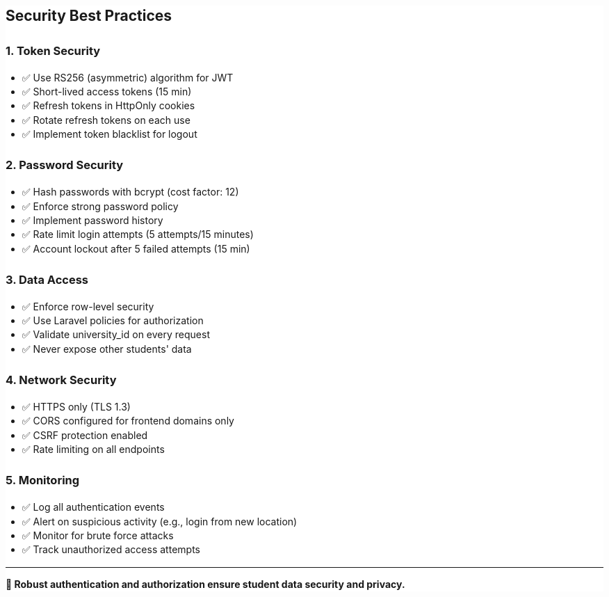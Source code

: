 
## Security Best Practices

### 1. Token Security
- ✅ Use RS256 (asymmetric) algorithm for JWT
- ✅ Short-lived access tokens (15 min)
- ✅ Refresh tokens in HttpOnly cookies
- ✅ Rotate refresh tokens on each use
- ✅ Implement token blacklist for logout

### 2. Password Security
- ✅ Hash passwords with bcrypt (cost factor: 12)
- ✅ Enforce strong password policy
- ✅ Implement password history
- ✅ Rate limit login attempts (5 attempts/15 minutes)
- ✅ Account lockout after 5 failed attempts (15 min)

### 3. Data Access
- ✅ Enforce row-level security
- ✅ Use Laravel policies for authorization
- ✅ Validate university_id on every request
- ✅ Never expose other students' data

### 4. Network Security
- ✅ HTTPS only (TLS 1.3)
- ✅ CORS configured for frontend domains only
- ✅ CSRF protection enabled
- ✅ Rate limiting on all endpoints

### 5. Monitoring
- ✅ Log all authentication events
- ✅ Alert on suspicious activity (e.g., login from new location)
- ✅ Monitor for brute force attacks
- ✅ Track unauthorized access attempts

---

**🔐 Robust authentication and authorization ensure student data security and privacy.**
